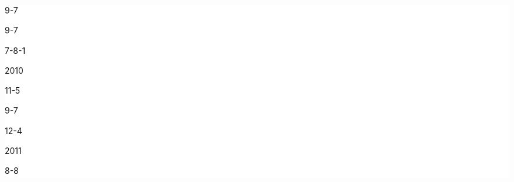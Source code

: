 </td>

<td style="text-align:center;">

9-7

</td>

<td style="text-align:center;">

9-7

</td>

<td style="text-align:center;">

7-8-1

</td>

</tr>

<tr>

<td style="text-align:center;">

2010

</td>

<td style="text-align:center;">

11-5

</td>

<td style="text-align:center;">

9-7

</td>

<td style="text-align:center;">

12-4

</td>

</tr>

<tr>

<td style="text-align:center;">

2011

</td>

<td style="text-align:center;">

8-8

</td>

<td style="text-align:center;">
